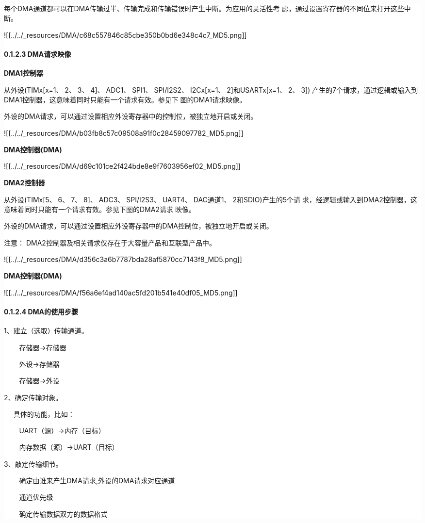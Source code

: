 每个DMA通道都可以在DMA传输过半、传输完成和传输错误时产生中断。为应用的灵活性考 虑，通过设置寄存器的不同位来打开这些中断。

![[../../_resources/DMA/c68c557846c85cbe350b0bd6e348c4c7_MD5.png]]

#### 0.1.2.3 DMA请求映像

**DMA1控制器**

从外设(TIMx[x=1、 2、 3、 4]、 ADC1、 SPI1、 SPI/I2S2、 I2Cx[x=1、 2]和USARTx[x=1、 2、 3]) 产生的7个请求，通过逻辑或输入到DMA1控制器，这意味着同时只能有一个请求有效。参见下 图的DMA1请求映像。

外设的DMA请求，可以通过设置相应外设寄存器中的控制位，被独立地开启或关闭。

![[../../_resources/DMA/b03fb8c57c09508a91f0c28459097782_MD5.png]]

**DMA控制器(DMA)**

![[../../_resources/DMA/d69c101ce2f424bde8e9f7603956ef02_MD5.png]]

**DMA2控制器**

从外设(TIMx[5、 6、 7、 8]、 ADC3、 SPI/I2S3、 UART4、 DAC通道1、 2和SDIO)产生的5个请 求，经逻辑或输入到DMA2控制器，这意味着同时只能有一个请求有效。参见下图的DMA2请求 映像。

外设的DMA请求，可以通过设置相应外设寄存器中的DMA控制位，被独立地开启或关闭。

注意： DMA2控制器及相关请求仅存在于大容量产品和互联型产品中。

![[../../_resources/DMA/d356c3a6b7787bda28af5870cc7143f8_MD5.png]]

**DMA控制器(DMA)**

![[../../_resources/DMA/f56a6ef4ad140ac5fd201b541e40df05_MD5.png]]

#### 0.1.2.4 DMA的使用步骤

1、建立（选取）传输通道。

        存储器->存储器

        外设->存储器

        存储器->外设

2、确定传输对象。

     具体的功能，比如：

        UART（源）->内存（目标）

        内存数据（源）->UART（目标）

3、敲定传输细节。

        确定由谁来产生DMA请求,外设的DMA请求对应通道

        通道优先级

        确定传输数据双方的数据格式

